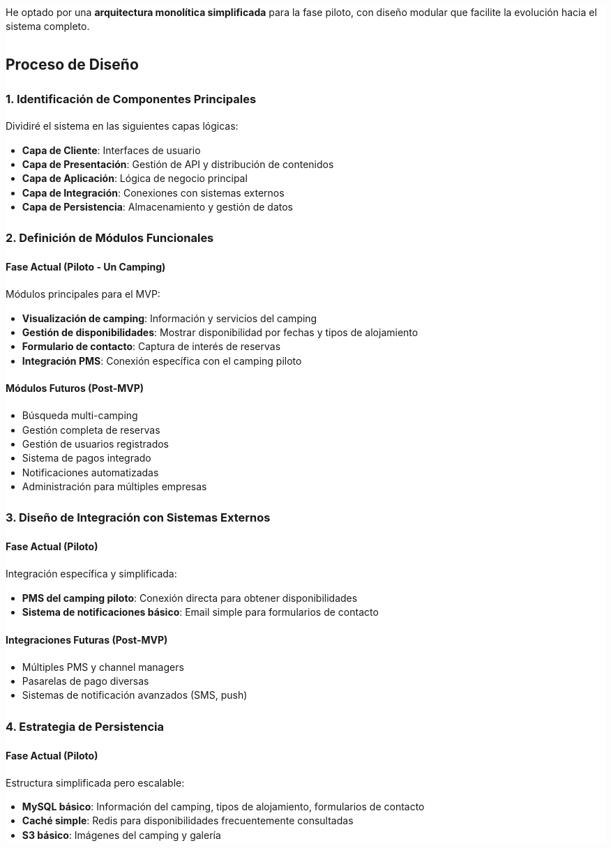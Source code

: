 He optado por una **arquitectura monolítica simplificada** para la fase piloto, con diseño modular que facilite la evolución hacia el sistema completo.

## Proceso de Diseño

### 1. Identificación de Componentes Principales

Dividiré el sistema en las siguientes capas lógicas:

- **Capa de Cliente**: Interfaces de usuario
- **Capa de Presentación**: Gestión de API y distribución de contenidos
- **Capa de Aplicación**: Lógica de negocio principal
- **Capa de Integración**: Conexiones con sistemas externos
- **Capa de Persistencia**: Almacenamiento y gestión de datos

### 2. Definición de Módulos Funcionales

#### Fase Actual (Piloto - Un Camping)
Módulos principales para el MVP:

- **Visualización de camping**: Información y servicios del camping
- **Gestión de disponibilidades**: Mostrar disponibilidad por fechas y tipos de alojamiento
- **Formulario de contacto**: Captura de interés de reservas
- **Integración PMS**: Conexión específica con el camping piloto

#### Módulos Futuros (Post-MVP)
- Búsqueda multi-camping
- Gestión completa de reservas
- Gestión de usuarios registrados
- Sistema de pagos integrado
- Notificaciones automatizadas
- Administración para múltiples empresas

### 3. Diseño de Integración con Sistemas Externos

#### Fase Actual (Piloto)
Integración específica y simplificada:

- **PMS del camping piloto**: Conexión directa para obtener disponibilidades
- **Sistema de notificaciones básico**: Email simple para formularios de contacto

#### Integraciones Futuras (Post-MVP)
- Múltiples PMS y channel managers
- Pasarelas de pago diversas
- Sistemas de notificación avanzados (SMS, push)

### 4. Estrategia de Persistencia

#### Fase Actual (Piloto)
Estructura simplificada pero escalable:

- **MySQL básico**: Información del camping, tipos de alojamiento, formularios de contacto
- **Caché simple**: Redis para disponibilidades frecuentemente consultadas
- **S3 básico**: Imágenes del camping y galería
